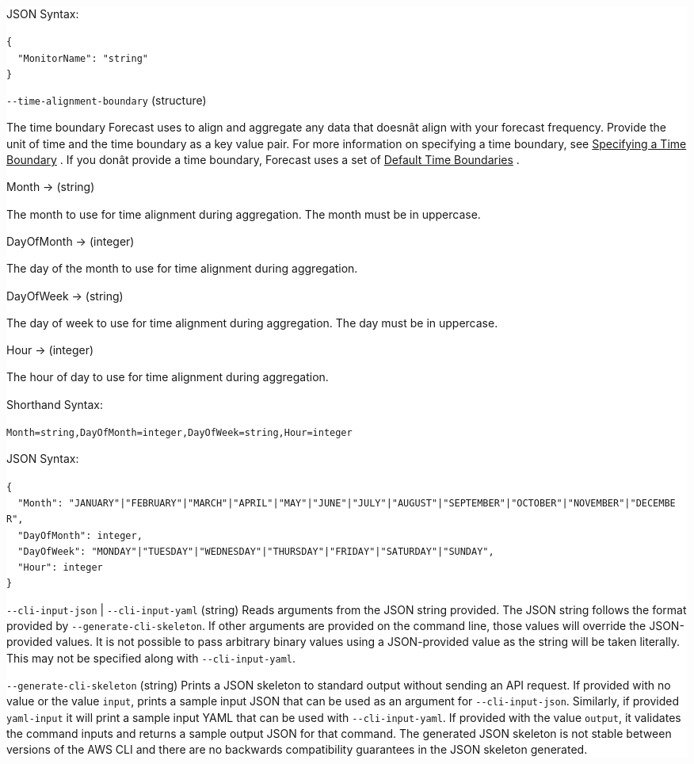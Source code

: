 JSON Syntax:

```
{
  "MonitorName": "string"
}
```

`--time-alignment-boundary` (structure)

The time boundary Forecast uses to align and aggregate any data that doesnât align with your forecast frequency. Provide the unit of time and the time boundary as a key value pair. For more information on specifying a time boundary, see [Specifying a Time Boundary](https://docs.aws.amazon.com/forecast/latest/dg/data-aggregation.html#specifying-time-boundary) . If you donât provide a time boundary, Forecast uses a set of [Default Time Boundaries](https://docs.aws.amazon.com/forecast/latest/dg/data-aggregation.html#default-time-boundaries) .

Month -> (string)

The month to use for time alignment during aggregation. The month must be in uppercase.

DayOfMonth -> (integer)

The day of the month to use for time alignment during aggregation.

DayOfWeek -> (string)

The day of week to use for time alignment during aggregation. The day must be in uppercase.

Hour -> (integer)

The hour of day to use for time alignment during aggregation.

Shorthand Syntax:

```
Month=string,DayOfMonth=integer,DayOfWeek=string,Hour=integer
```

JSON Syntax:

```
{
  "Month": "JANUARY"|"FEBRUARY"|"MARCH"|"APRIL"|"MAY"|"JUNE"|"JULY"|"AUGUST"|"SEPTEMBER"|"OCTOBER"|"NOVEMBER"|"DECEMBER",
  "DayOfMonth": integer,
  "DayOfWeek": "MONDAY"|"TUESDAY"|"WEDNESDAY"|"THURSDAY"|"FRIDAY"|"SATURDAY"|"SUNDAY",
  "Hour": integer
}
```

`--cli-input-json` | `--cli-input-yaml` (string)
Reads arguments from the JSON string provided. The JSON string follows the format provided by `--generate-cli-skeleton`. If other arguments are provided on the command line, those values will override the JSON-provided values. It is not possible to pass arbitrary binary values using a JSON-provided value as the string will be taken literally. This may not be specified along with `--cli-input-yaml`.

`--generate-cli-skeleton` (string)
Prints a JSON skeleton to standard output without sending an API request. If provided with no value or the value `input`, prints a sample input JSON that can be used as an argument for `--cli-input-json`. Similarly, if provided `yaml-input` it will print a sample input YAML that can be used with `--cli-input-yaml`. If provided with the value `output`, it validates the command inputs and returns a sample output JSON for that command. The generated JSON skeleton is not stable between versions of the AWS CLI and there are no backwards compatibility guarantees in the JSON skeleton generated.
